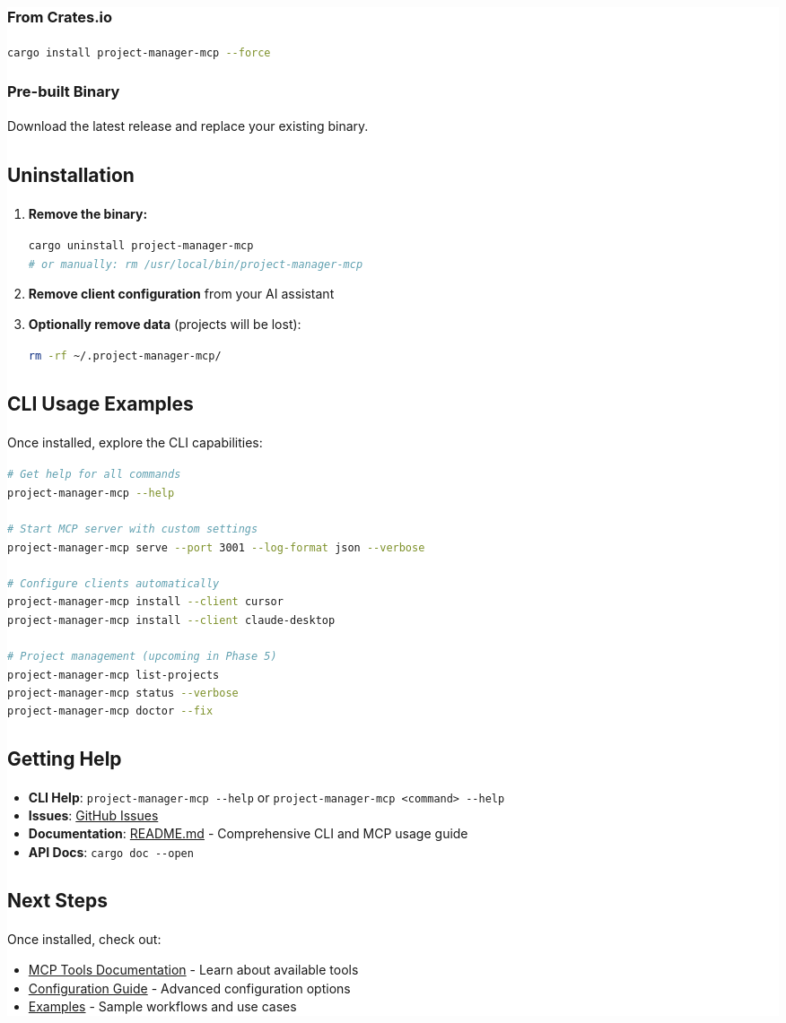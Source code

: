 ### From Crates.io
```bash
cargo install project-manager-mcp --force
```

### Pre-built Binary
Download the latest release and replace your existing binary.

## Uninstallation

1. **Remove the binary:**
   ```bash
   cargo uninstall project-manager-mcp
   # or manually: rm /usr/local/bin/project-manager-mcp
   ```

2. **Remove client configuration** from your AI assistant

3. **Optionally remove data** (projects will be lost):
   ```bash
   rm -rf ~/.project-manager-mcp/
   ```

## CLI Usage Examples

Once installed, explore the CLI capabilities:

```bash
# Get help for all commands
project-manager-mcp --help

# Start MCP server with custom settings
project-manager-mcp serve --port 3001 --log-format json --verbose

# Configure clients automatically  
project-manager-mcp install --client cursor
project-manager-mcp install --client claude-desktop

# Project management (upcoming in Phase 5)
project-manager-mcp list-projects
project-manager-mcp status --verbose
project-manager-mcp doctor --fix
```

## Getting Help

- **CLI Help**: `project-manager-mcp --help` or `project-manager-mcp <command> --help`
- **Issues**: [GitHub Issues](https://github.com/your-org/project-manager-mcp/issues)
- **Documentation**: [README.md](./README.md) - Comprehensive CLI and MCP usage guide
- **API Docs**: `cargo doc --open`

## Next Steps

Once installed, check out:
- [MCP Tools Documentation](./TOOLS.md) - Learn about available tools
- [Configuration Guide](./CONFIGURATION.md) - Advanced configuration options
- [Examples](./examples/) - Sample workflows and use cases